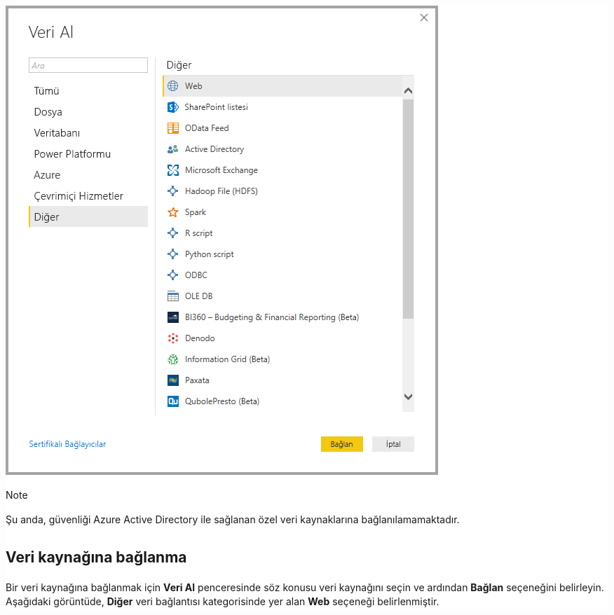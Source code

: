 ![Diğer veri kaynakları, Veri Al iletişim kutusu, Power BI Desktop](media/desktop-data-sources/data-sources-08.png)

> [!NOTE]
> Şu anda, güvenliği Azure Active Directory ile sağlanan özel veri kaynaklarına bağlanılamamaktadır.

## <a name="connecting-to-a-data-source"></a>Veri kaynağına bağlanma

Bir veri kaynağına bağlanmak için **Veri Al** penceresinde söz konusu veri kaynağını seçin ve ardından **Bağlan** seçeneğini belirleyin. Aşağıdaki görüntüde, **Diğer** veri bağlantısı kategorisinde yer alan **Web** seçeneği belirlenmiştir.
